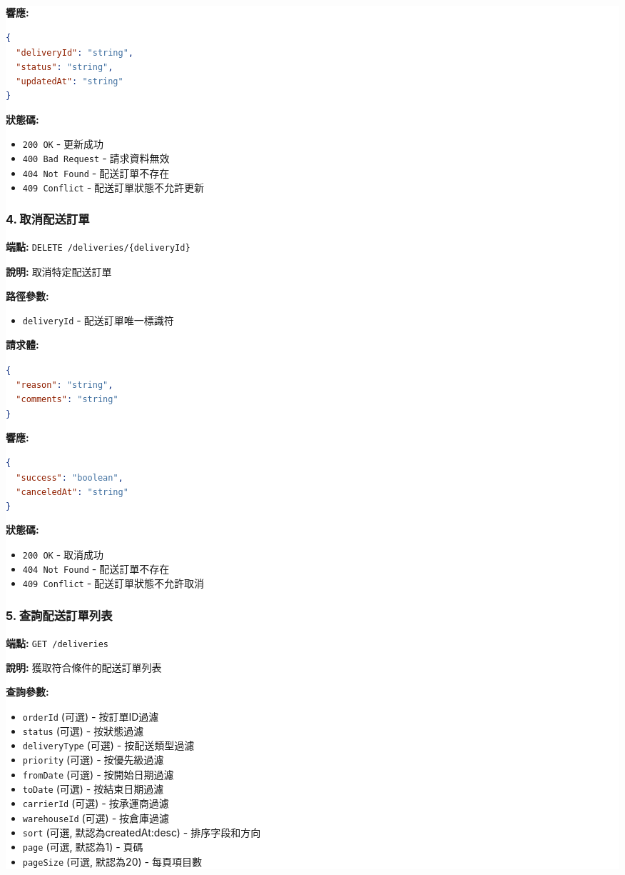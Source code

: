 **響應:**
```json
{
  "deliveryId": "string",
  "status": "string",
  "updatedAt": "string"
}
```

**狀態碼:**
- `200 OK` - 更新成功
- `400 Bad Request` - 請求資料無效
- `404 Not Found` - 配送訂單不存在
- `409 Conflict` - 配送訂單狀態不允許更新

### 4. 取消配送訂單

**端點:** `DELETE /deliveries/{deliveryId}`

**說明:** 取消特定配送訂單

**路徑參數:**
- `deliveryId` - 配送訂單唯一標識符

**請求體:**
```json
{
  "reason": "string",
  "comments": "string"
}
```

**響應:**
```json
{
  "success": "boolean",
  "canceledAt": "string"
}
```

**狀態碼:**
- `200 OK` - 取消成功
- `404 Not Found` - 配送訂單不存在
- `409 Conflict` - 配送訂單狀態不允許取消

### 5. 查詢配送訂單列表

**端點:** `GET /deliveries`

**說明:** 獲取符合條件的配送訂單列表

**查詢參數:**
- `orderId` (可選) - 按訂單ID過濾
- `status` (可選) - 按狀態過濾
- `deliveryType` (可選) - 按配送類型過濾
- `priority` (可選) - 按優先級過濾
- `fromDate` (可選) - 按開始日期過濾
- `toDate` (可選) - 按結束日期過濾
- `carrierId` (可選) - 按承運商過濾
- `warehouseId` (可選) - 按倉庫過濾
- `sort` (可選, 默認為createdAt:desc) - 排序字段和方向
- `page` (可選, 默認為1) - 頁碼
- `pageSize` (可選, 默認為20) - 每頁項目數

